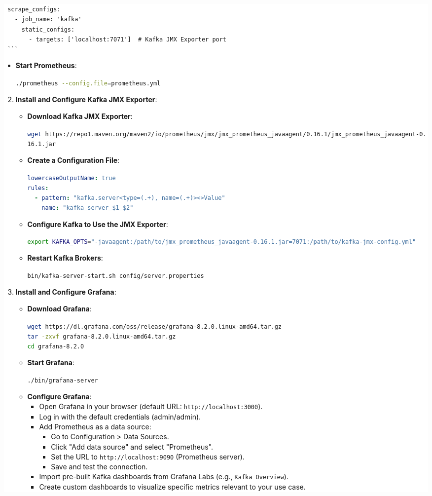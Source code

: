      scrape_configs:
       - job_name: 'kafka'
         static_configs:
           - targets: ['localhost:7071']  # Kafka JMX Exporter port
     ```
   - **Start Prometheus**:
     ```bash
     ./prometheus --config.file=prometheus.yml
     ```

2. **Install and Configure Kafka JMX Exporter**:
   - **Download Kafka JMX Exporter**:
     ```bash
     wget https://repo1.maven.org/maven2/io/prometheus/jmx/jmx_prometheus_javaagent/0.16.1/jmx_prometheus_javaagent-0.16.1.jar
     ```
   - **Create a Configuration File**:
     ```yaml
     lowercaseOutputName: true
     rules:
       - pattern: "kafka.server<type=(.+), name=(.+)><>Value"
         name: "kafka_server_$1_$2"
     ```
   - **Configure Kafka to Use the JMX Exporter**:
     ```bash
     export KAFKA_OPTS="-javaagent:/path/to/jmx_prometheus_javaagent-0.16.1.jar=7071:/path/to/kafka-jmx-config.yml"
     ```
   - **Restart Kafka Brokers**:
     ```bash
     bin/kafka-server-start.sh config/server.properties
     ```

3. **Install and Configure Grafana**:
   - **Download Grafana**:
     ```bash
     wget https://dl.grafana.com/oss/release/grafana-8.2.0.linux-amd64.tar.gz
     tar -zxvf grafana-8.2.0.linux-amd64.tar.gz
     cd grafana-8.2.0
     ```
   - **Start Grafana**:
     ```bash
     ./bin/grafana-server
     ```
   - **Configure Grafana**:
     - Open Grafana in your browser (default URL: `http://localhost:3000`).
     - Log in with the default credentials (admin/admin).
     - Add Prometheus as a data source:
       - Go to Configuration > Data Sources.
       - Click "Add data source" and select "Prometheus".
       - Set the URL to `http://localhost:9090` (Prometheus server).
       - Save and test the connection.
     - Import pre-built Kafka dashboards from Grafana Labs (e.g., `Kafka Overview`).
     - Create custom dashboards to visualize specific metrics relevant to your use case.
